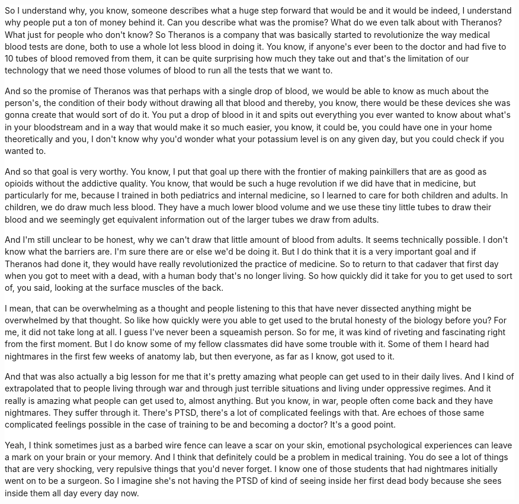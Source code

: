 So I understand why, you know, someone describes what a huge step forward that would be and it would be indeed, I understand why people put a ton of money behind it. Can you describe what was the promise? What do we even talk about with Theranos? What just for people who don't know? So Theranos is a company that was basically started to revolutionize the way medical blood tests are done, both to use a whole lot less blood in doing it. You know, if anyone's ever been to the doctor and had five to 10 tubes of blood removed from them, it can be quite surprising how much they take out and that's the limitation of our technology that we need those volumes of blood to run all the tests that we want to.

And so the promise of Theranos was that perhaps with a single drop of blood, we would be able to know as much about the person's, the condition of their body without drawing all that blood and thereby, you know, there would be these devices she was gonna create that would sort of do it. You put a drop of blood in it and spits out everything you ever wanted to know about what's in your bloodstream and in a way that would make it so much easier, you know, it could be, you could have one in your home theoretically and you, I don't know why you'd wonder what your potassium level is on any given day, but you could check if you wanted to.

And so that goal is very worthy. You know, I put that goal up there with the frontier of making painkillers that are as good as opioids without the addictive quality. You know, that would be such a huge revolution if we did have that in medicine, but particularly for me, because I trained in both pediatrics and internal medicine, so I learned to care for both children and adults. In children, we do draw much less blood. They have a much lower blood volume and we use these tiny little tubes to draw their blood and we seemingly get equivalent information out of the larger tubes we draw from adults.

And I'm still unclear to be honest, why we can't draw that little amount of blood from adults. It seems technically possible. I don't know what the barriers are. I'm sure there are or else we'd be doing it. But I do think that it is a very important goal and if Theranos had done it, they would have really revolutionized the practice of medicine. So to return to that cadaver that first day when you got to meet with a dead, with a human body that's no longer living. So how quickly did it take for you to get used to sort of, you said, looking at the surface muscles of the back.

I mean, that can be overwhelming as a thought and people listening to this that have never dissected anything might be overwhelmed by that thought. So like how quickly were you able to get used to the brutal honesty of the biology before you? For me, it did not take long at all. I guess I've never been a squeamish person. So for me, it was kind of riveting and fascinating right from the first moment. But I do know some of my fellow classmates did have some trouble with it. Some of them I heard had nightmares in the first few weeks of anatomy lab, but then everyone, as far as I know, got used to it.

And that was also actually a big lesson for me that it's pretty amazing what people can get used to in their daily lives. And I kind of extrapolated that to people living through war and through just terrible situations and living under oppressive regimes. And it really is amazing what people can get used to, almost anything. But you know, in war, people often come back and they have nightmares. They suffer through it. There's PTSD, there's a lot of complicated feelings with that. Are echoes of those same complicated feelings possible in the case of training to be and becoming a doctor? It's a good point.

Yeah, I think sometimes just as a barbed wire fence can leave a scar on your skin, emotional psychological experiences can leave a mark on your brain or your memory. And I think that definitely could be a problem in medical training. You do see a lot of things that are very shocking, very repulsive things that you'd never forget. I know one of those students that had nightmares initially went on to be a surgeon. So I imagine she's not having the PTSD of kind of seeing inside her first dead body because she sees inside them all day every day now.
